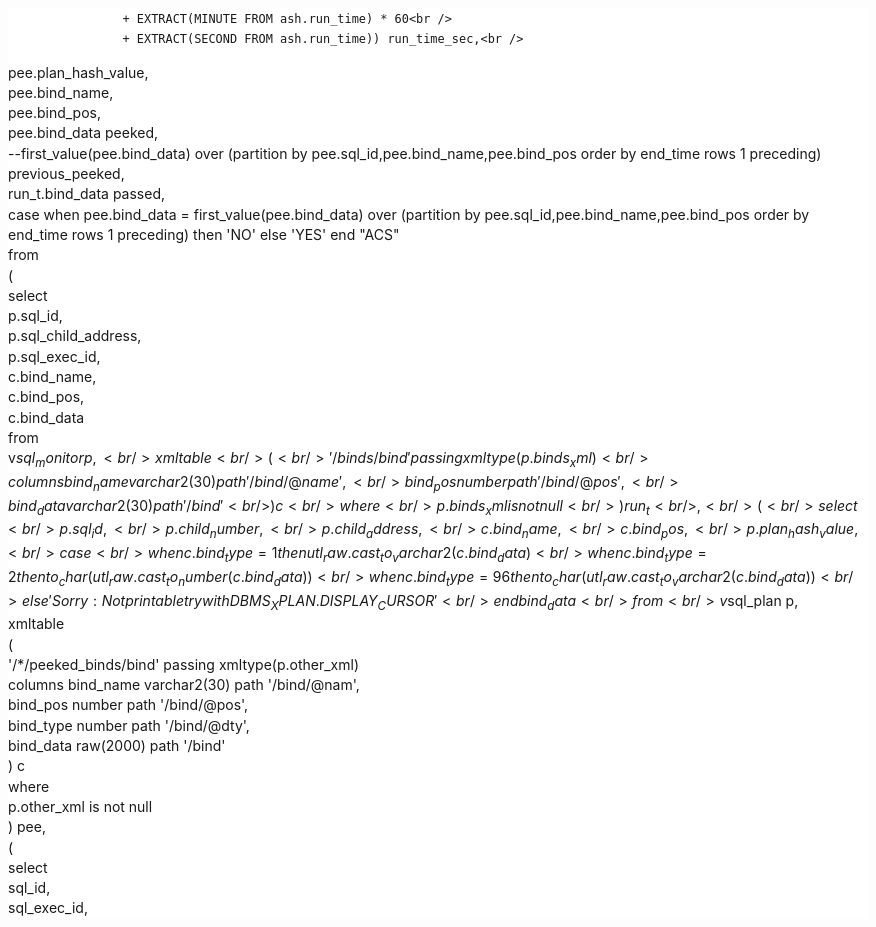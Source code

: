                     + EXTRACT(MINUTE FROM ash.run_time) * 60<br />
                    + EXTRACT(SECOND FROM ash.run_time)) run_time_sec,<br />
pee.plan_hash_value,<br />
pee.bind_name,<br />
pee.bind_pos,<br />
pee.bind_data peeked,<br />
--first_value(pee.bind_data) over (partition by pee.sql_id,pee.bind_name,pee.bind_pos order by end_time rows 1 preceding) previous_peeked,<br />
run_t.bind_data passed,<br />
case when pee.bind_data =  first_value(pee.bind_data) over (partition by pee.sql_id,pee.bind_name,pee.bind_pos order by end_time rows 1 preceding) then 'NO' else 'YES' end &quot;ACS&quot;<br />
from<br />
(<br />
select<br />
p.sql_id,<br />
p.sql_child_address,<br />
p.sql_exec_id,<br />
c.bind_name,<br />
c.bind_pos,<br />
c.bind_data<br />
from<br />
v$sql_monitor p,<br />
xmltable<br />
(<br />
'/binds/bind' passing xmltype(p.binds_xml)<br />
columns bind_name varchar2(30) path '/bind/@name',<br />
bind_pos number path '/bind/@pos',<br />
bind_data varchar2(30) path '/bind'<br />
) c<br />
where<br />
p.binds_xml is not null<br />
) run_t<br />
,<br />
(<br />
select<br />
p.sql_id,<br />
p.child_number,<br />
p.child_address,<br />
c.bind_name,<br />
c.bind_pos,<br />
p.plan_hash_value,<br />
case<br />
     when c.bind_type = 1 then utl_raw.cast_to_varchar2(c.bind_data)<br />
     when c.bind_type = 2 then to_char(utl_raw.cast_to_number(c.bind_data))<br />
     when c.bind_type = 96 then to_char(utl_raw.cast_to_varchar2(c.bind_data))<br />
     else 'Sorry: Not printable try with DBMS_XPLAN.DISPLAY_CURSOR'<br />
end bind_data<br />
from<br />
v$sql_plan p,<br />
xmltable<br />
(<br />
'/*/peeked_binds/bind' passing xmltype(p.other_xml)<br />
columns bind_name varchar2(30) path '/bind/@nam',<br />
bind_pos number path '/bind/@pos',<br />
bind_type number path '/bind/@dty',<br />
bind_data  raw(2000) path '/bind'<br />
) c<br />
where<br />
p.other_xml is not null<br />
) pee,<br />
(<br />
select<br />
sql_id,<br />
sql_exec_id,<br />